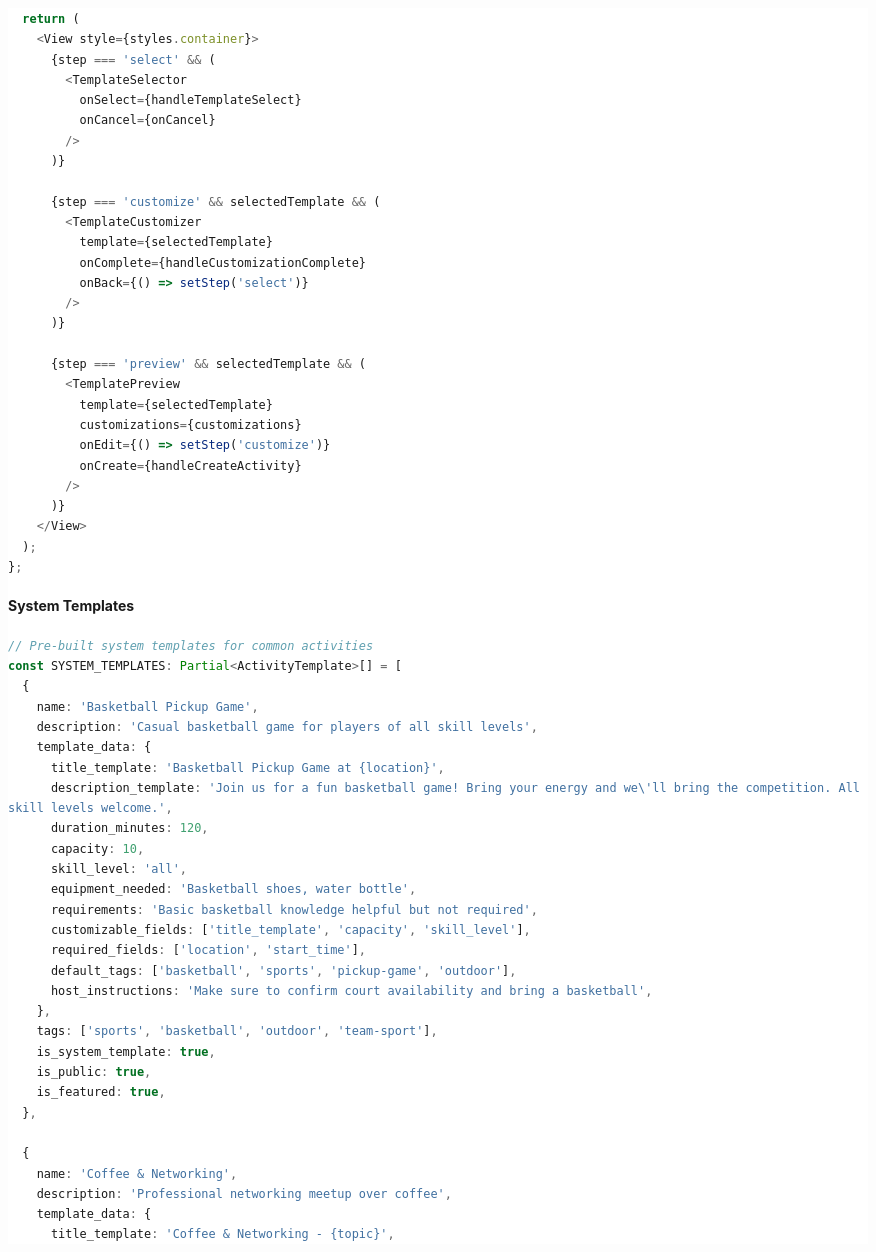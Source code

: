 ```typescript
  return (
    <View style={styles.container}>
      {step === 'select' && (
        <TemplateSelector
          onSelect={handleTemplateSelect}
          onCancel={onCancel}
        />
      )}
      
      {step === 'customize' && selectedTemplate && (
        <TemplateCustomizer
          template={selectedTemplate}
          onComplete={handleCustomizationComplete}
          onBack={() => setStep('select')}
        />
      )}
      
      {step === 'preview' && selectedTemplate && (
        <TemplatePreview
          template={selectedTemplate}
          customizations={customizations}
          onEdit={() => setStep('customize')}
          onCreate={handleCreateActivity}
        />
      )}
    </View>
  );
};
```

#### System Templates
```typescript
// Pre-built system templates for common activities
const SYSTEM_TEMPLATES: Partial<ActivityTemplate>[] = [
  {
    name: 'Basketball Pickup Game',
    description: 'Casual basketball game for players of all skill levels',
    template_data: {
      title_template: 'Basketball Pickup Game at {location}',
      description_template: 'Join us for a fun basketball game! Bring your energy and we\'ll bring the competition. All skill levels welcome.',
      duration_minutes: 120,
      capacity: 10,
      skill_level: 'all',
      equipment_needed: 'Basketball shoes, water bottle',
      requirements: 'Basic basketball knowledge helpful but not required',
      customizable_fields: ['title_template', 'capacity', 'skill_level'],
      required_fields: ['location', 'start_time'],
      default_tags: ['basketball', 'sports', 'pickup-game', 'outdoor'],
      host_instructions: 'Make sure to confirm court availability and bring a basketball',
    },
    tags: ['sports', 'basketball', 'outdoor', 'team-sport'],
    is_system_template: true,
    is_public: true,
    is_featured: true,
  },
  
  {
    name: 'Coffee & Networking',
    description: 'Professional networking meetup over coffee',
    template_data: {
      title_template: 'Coffee & Networking - {topic}',
```